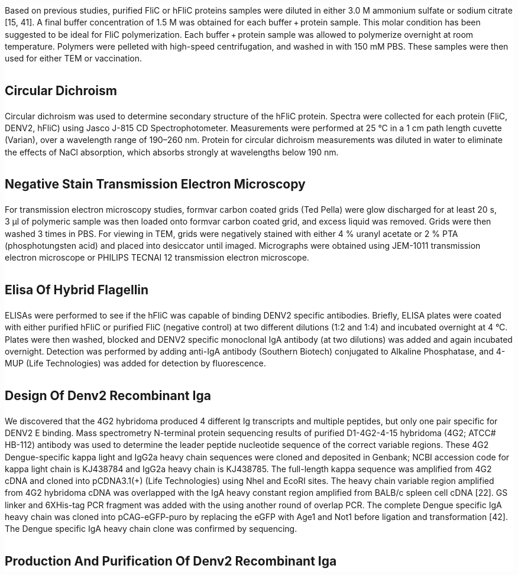 Based on previous studies, purified FliC or hFliC proteins samples were diluted in either 3.0 M ammonium sulfate or sodium citrate [15, 41]. A final buffer concentration of 1.5 M was obtained for each buffer + protein sample. This molar condition has been suggested to be ideal for FliC polymerization. Each buffer + protein sample was allowed to polymerize overnight at room temperature. Polymers were pelleted with high-speed centrifugation, and washed in with 150 mM PBS. These samples were then used for either TEM or vaccination.

## Circular Dichroism

Circular dichroism was used to determine secondary structure of the hFliC protein. Spectra were collected for each protein (FliC, DENV2, hFliC) using Jasco J-815 CD Spectrophotometer. Measurements were performed at 25 °C in a 1 cm path length cuvette (Varian), over a wavelength range of 190–260 nm. Protein for circular dichroism measurements was diluted in water to eliminate the effects of NaCl absorption, which absorbs strongly at wavelengths below 190 nm.

## Negative Stain Transmission Electron Microscopy

For transmission electron microscopy studies, formvar carbon coated grids (Ted Pella) were glow discharged for at least 20 s, 3 μl of polymeric sample was then loaded onto formvar carbon coated grid, and excess liquid was removed. Grids were then washed 3 times in PBS. For viewing in TEM, grids were negatively stained with either 4 % uranyl acetate or 2 % PTA (phosphotungsten acid) and placed into desiccator until imaged. Micrographs were obtained using JEM-1011 transmission electron microscope or PHILIPS TECNAI 12 transmission electron microscope.

## Elisa Of Hybrid Flagellin

ELISAs were performed to see if the hFliC was capable of binding DENV2 specific antibodies. Briefly, ELISA plates were coated with either purified hFliC or purified FliC (negative control) at two different dilutions (1:2 and 1:4) and incubated overnight at 4 °C. Plates were then washed, blocked and DENV2 specific monoclonal IgA antibody (at two dilutions) was added and again incubated overnight. Detection was performed by adding anti-IgA antibody (Southern Biotech) conjugated to Alkaline Phosphatase, and 4-MUP (Life Technologies) was added for detection by fluorescence.

## Design Of Denv2 Recombinant Iga

We discovered that the 4G2 hybridoma produced 4 different Ig transcripts and multiple peptides, but only one pair specific for DENV2 E binding. Mass spectrometry N-terminal protein sequencing results of purified D1-4G2-4-15 hybridoma (4G2; ATCC# HB-112) antibody was used to determine the leader peptide nucleotide sequence of the correct variable regions. These 4G2 Dengue-specific kappa light and IgG2a heavy chain sequences were cloned and deposited in Genbank; NCBI accession code for kappa light chain is KJ438784 and IgG2a heavy chain is KJ438785. The full-length kappa sequence was amplified from 4G2 cDNA and cloned into pCDNA3.1(+) (Life Technologies) using NheI and EcoRI sites. The heavy chain variable region amplified from 4G2 hybridoma cDNA was overlapped with the IgA heavy constant region amplified from BALB/c spleen cell cDNA [22]. GS linker and 6XHis-tag PCR fragment was added with the using another round of overlap PCR. The complete Dengue specific IgA heavy chain was cloned into pCAG-eGFP-puro by replacing the eGFP with Age1 and Not1 before ligation and transformation [42]. The Dengue specific IgA heavy chain clone was confirmed by sequencing.

## Production And Purification Of Denv2 Recombinant Iga
